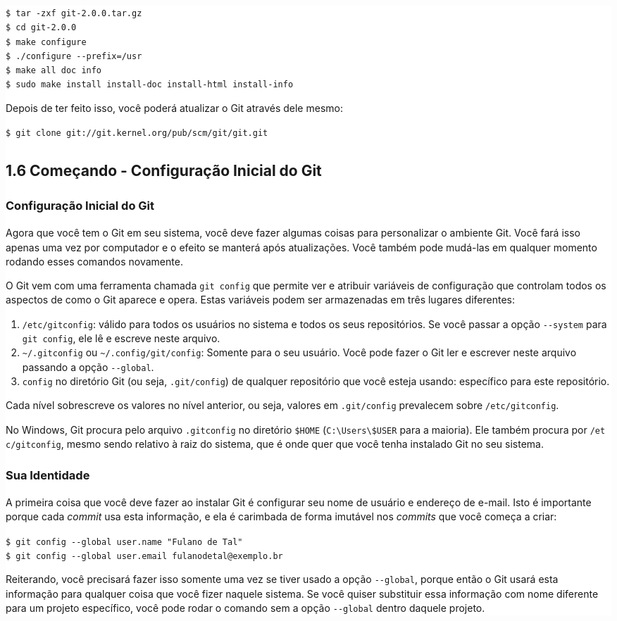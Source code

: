 ```
$ tar -zxf git-2.0.0.tar.gz
$ cd git-2.0.0
$ make configure
$ ./configure --prefix=/usr
$ make all doc info
$ sudo make install install-doc install-html install-info
```

Depois de ter feito isso, você poderá atualizar o Git através dele mesmo:

```
$ git clone git://git.kernel.org/pub/scm/git/git.git
```

## 1.6 Começando - Configuração Inicial do Git

### Configuração Inicial do Git

Agora que você tem o Git em seu sistema, você deve fazer algumas coisas para personalizar o ambiente Git. Você fará isso apenas uma vez por computador e o efeito se manterá após atualizações. Você também pode mudá-las em qualquer momento rodando esses comandos novamente.

O Git vem com uma ferramenta chamada `git config` que permite ver e atribuir variáveis de configuração que controlam todos os aspectos de como o Git aparece e opera. Estas variáveis podem ser armazenadas em três lugares diferentes:

1. `/etc/gitconfig`: válido para todos os usuários no sistema e todos os seus repositórios. Se você passar a opção `--system` para `git config`, ele lê e escreve neste arquivo.
2. `~/.gitconfig` ou `~/.config/git/config`: Somente para o seu usuário. Você pode fazer o Git ler e escrever neste arquivo passando a opção `--global`.
3. `config` no diretório Git (ou seja, `.git/config`) de qualquer repositório que você esteja usando: específico para este repositório.

Cada nível sobrescreve os valores no nível anterior, ou seja, valores em `.git/config` prevalecem sobre `/etc/gitconfig`.

No Windows, Git procura pelo arquivo `.gitconfig` no diretório `$HOME` (`C:\Users\$USER` para a maioria). Ele também procura por `/etc/gitconfig`, mesmo sendo relativo à raiz do sistema, que é onde quer que você tenha instalado Git no seu sistema.

### Sua Identidade

A primeira coisa que você deve fazer ao instalar Git é configurar seu nome de usuário e endereço de e-mail. Isto é importante porque cada *commit* usa esta informação, e ela é carimbada de forma imutável nos *commits* que você começa a criar:

```console
$ git config --global user.name "Fulano de Tal"
$ git config --global user.email fulanodetal@exemplo.br
```

Reiterando, você precisará fazer isso somente uma vez se tiver usado a opção `--global`, porque então o Git usará esta informação para qualquer coisa que você fizer naquele sistema. Se você quiser substituir essa informação com nome diferente para um projeto específico, você pode rodar o comando sem a opção `--global` dentro daquele projeto.

